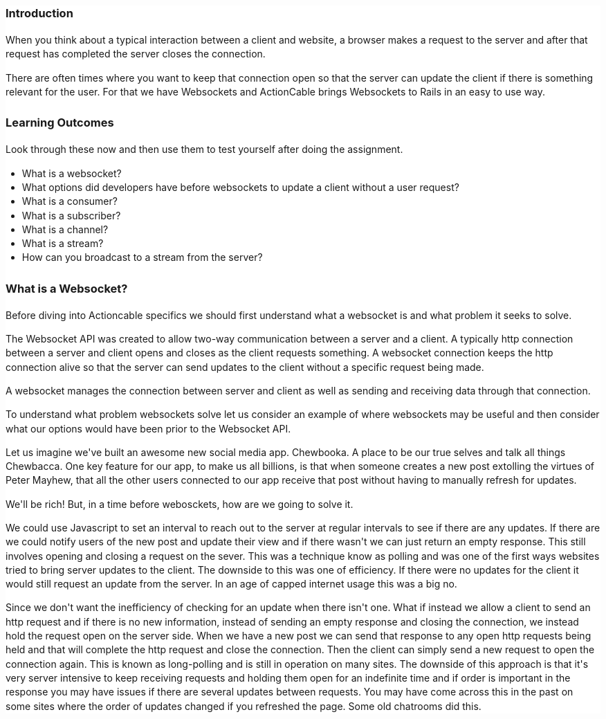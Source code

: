 ### Introduction

When you think about a typical interaction between a client and website, a browser makes a request to the server and after that request has completed the server closes the connection.

There are often times where you want to keep that connection open so that the server can update the client if there is something relevant for the user. For that we have Websockets and ActionCable brings Websockets to Rails in an easy to use way.

### Learning Outcomes
Look through these now and then use them to test yourself after doing the assignment.

* What is a websocket?
* What options did developers have before websockets to update a client without a user request?
* What is a consumer?
* What is a subscriber?
* What is a channel?
* What is a stream?
* How can you broadcast to a stream from the server?

### What is a Websocket?

Before diving into Actioncable specifics we should first understand what a websocket is and what problem it seeks to solve.

The Websocket API was created to allow two-way communication between a server and a client. A typically http connection between a server and client opens and closes as the client requests something. A websocket connection keeps the http connection alive so that the server can send updates to the client without a specific request being made.

A websocket manages the connection between server and client as well as sending and receiving data through that connection.

To understand what problem websockets solve let us consider an example of where websockets may be useful and then consider what our options would have been prior to the Websocket API.

Let us imagine we've built an awesome new social media app. Chewbooka. A place to be our true selves and talk all things Chewbacca. One key feature for our app, to make us all billions, is that when someone creates a new post extolling the virtues of Peter Mayhew, that all the other users connected to our app receive that post without having to manually refresh for updates.

We'll be rich! But, in a time before webosckets, how are we going to solve it.

We could use Javascript to set an interval to reach out to the server at regular intervals to see if there are any updates. If there are we could notify users of the new post and update their view and if there wasn't we can just return an empty response. This still involves opening and closing a request on the sever. This was a technique know as polling and was one of the first ways websites tried to bring server updates to the client. The downside to this was one of efficiency. If there were no updates for the client it would still request an update from the server. In an age of capped internet usage this was a big no.

Since we don't want the inefficiency of checking for an update when there isn't one. What if instead we allow a client to send an http request and if there is no new information, instead of sending an empty response and closing the connection, we instead hold the request open on the server side. When we have a new post we can send that response to any open http requests being held and that will complete the http request and close the connection. Then the client can simply send a new request to open the connection again. This is known as long-polling and is still in operation on many sites. The downside of this approach is that it's very server intensive to keep receiving requests and holding them open for an indefinite time and if order is important in the response you may have issues if there are several updates between requests. You may have come across this in the past on some sites where the order of updates changed if you refreshed the page. Some old chatrooms did this.
